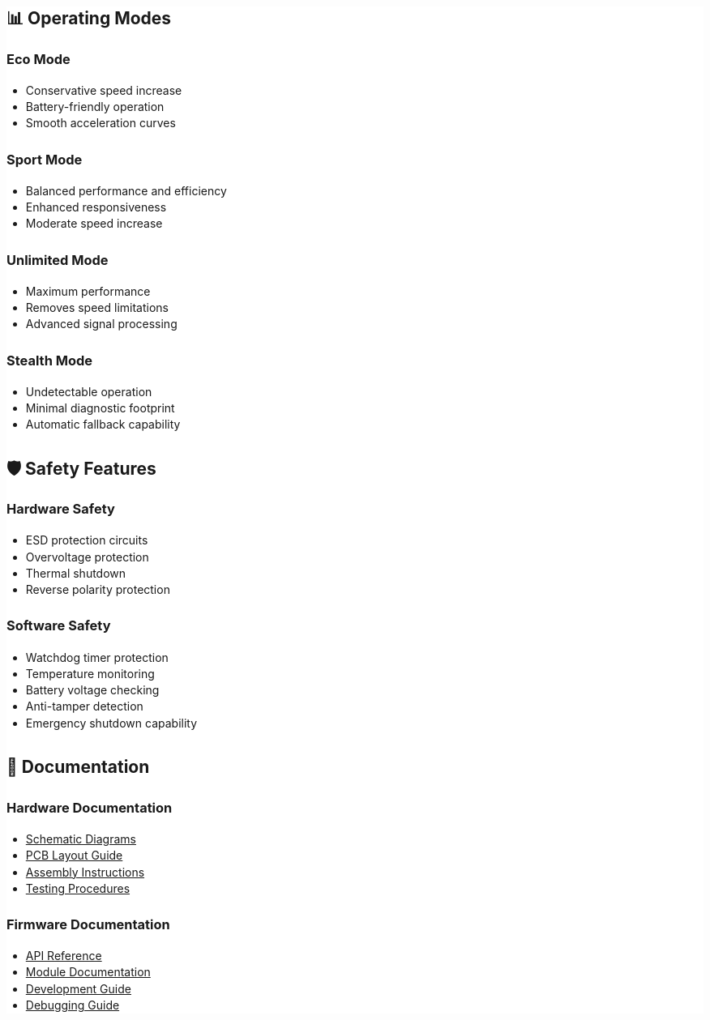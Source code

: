 ## 📊 Operating Modes

### Eco Mode
- Conservative speed increase
- Battery-friendly operation
- Smooth acceleration curves

### Sport Mode
- Balanced performance and efficiency
- Enhanced responsiveness
- Moderate speed increase

### Unlimited Mode
- Maximum performance
- Removes speed limitations
- Advanced signal processing

### Stealth Mode
- Undetectable operation
- Minimal diagnostic footprint
- Automatic fallback capability

## 🛡 Safety Features

### Hardware Safety
- ESD protection circuits
- Overvoltage protection
- Thermal shutdown
- Reverse polarity protection

### Software Safety
- Watchdog timer protection
- Temperature monitoring
- Battery voltage checking
- Anti-tamper detection
- Emergency shutdown capability

## 📖 Documentation

### Hardware Documentation
- [Schematic Diagrams](docs/hardware/schematics.md)
- [PCB Layout Guide](docs/hardware/pcb-layout.md)
- [Assembly Instructions](docs/hardware/assembly.md)
- [Testing Procedures](docs/hardware/testing.md)

### Firmware Documentation
- [API Reference](docs/firmware/api-reference.md)
- [Module Documentation](docs/firmware/modules.md)
- [Development Guide](docs/firmware/development.md)
- [Debugging Guide](docs/firmware/debugging.md)
